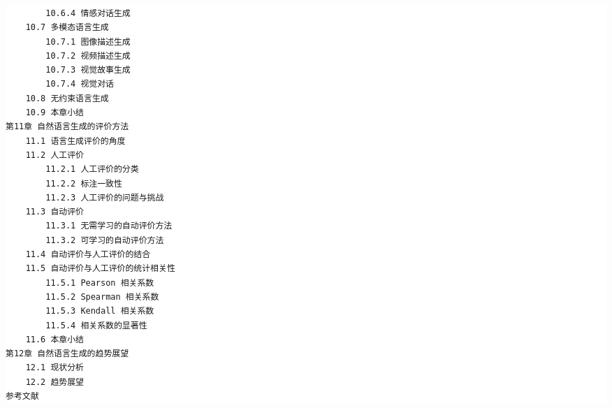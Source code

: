 ```
        10.6.4 情感对话生成
    10.7 多模态语言生成
        10.7.1 图像描述生成
        10.7.2 视频描述生成
        10.7.3 视觉故事生成
        10.7.4 视觉对话
    10.8 无约束语言生成
    10.9 本章小结
第11章 自然语言生成的评价方法
    11.1 语言生成评价的角度
    11.2 人工评价
        11.2.1 人工评价的分类
        11.2.2 标注一致性
        11.2.3 人工评价的问题与挑战
    11.3 自动评价
        11.3.1 无需学习的自动评价方法
        11.3.2 可学习的自动评价方法
    11.4 自动评价与人工评价的结合
    11.5 自动评价与人工评价的统计相关性
        11.5.1 Pearson 相关系数
        11.5.2 Spearman 相关系数
        11.5.3 Kendall 相关系数
        11.5.4 相关系数的显著性
    11.6 本章小结
第12章 自然语言生成的趋势展望
    12.1 现状分析
    12.2 趋势展望
参考文献
```

